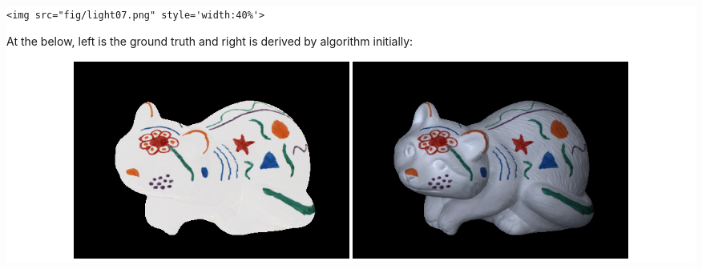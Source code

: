     <img src="fig/light07.png" style='width:40%'>
</p>

At the below, left is the ground truth and right is derived by algorithm initially:

<p align="center">
    <img src="fig/reflectance_gt.png" style='width:40%'>
    <img src="fig/albedo_1st.jpg" style='width:40%'>
</p>
